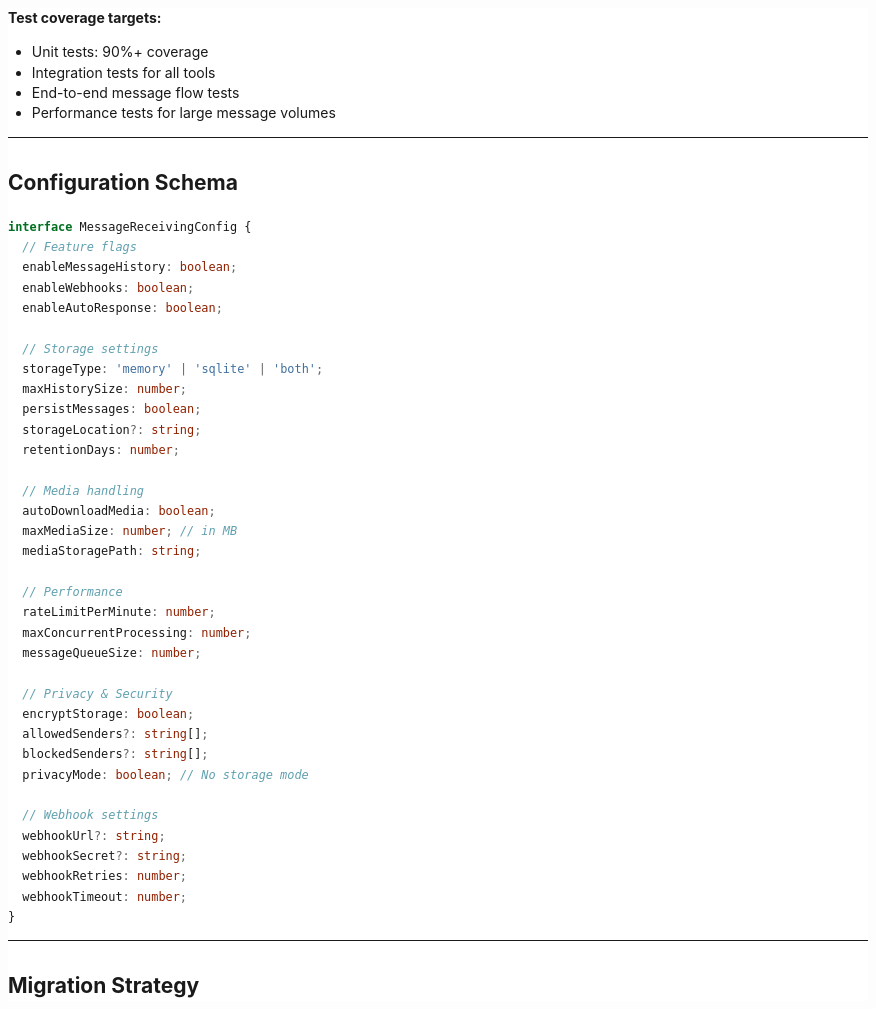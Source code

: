 **Test coverage targets:**
- Unit tests: 90%+ coverage
- Integration tests for all tools
- End-to-end message flow tests
- Performance tests for large message volumes

---

## Configuration Schema

```typescript
interface MessageReceivingConfig {
  // Feature flags
  enableMessageHistory: boolean;
  enableWebhooks: boolean;
  enableAutoResponse: boolean;
  
  // Storage settings
  storageType: 'memory' | 'sqlite' | 'both';
  maxHistorySize: number;
  persistMessages: boolean;
  storageLocation?: string;
  retentionDays: number;
  
  // Media handling
  autoDownloadMedia: boolean;
  maxMediaSize: number; // in MB
  mediaStoragePath: string;
  
  // Performance
  rateLimitPerMinute: number;
  maxConcurrentProcessing: number;
  messageQueueSize: number;
  
  // Privacy & Security
  encryptStorage: boolean;
  allowedSenders?: string[];
  blockedSenders?: string[];
  privacyMode: boolean; // No storage mode
  
  // Webhook settings
  webhookUrl?: string;
  webhookSecret?: string;
  webhookRetries: number;
  webhookTimeout: number;
}
```

---

## Migration Strategy
